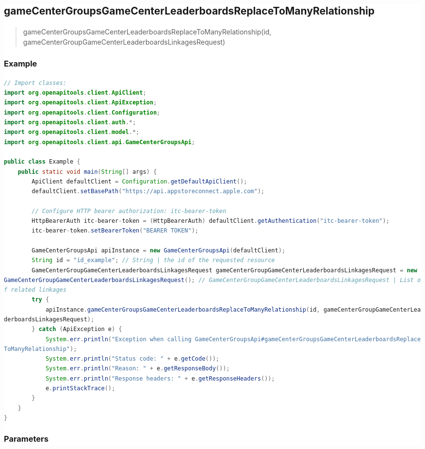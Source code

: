 
## gameCenterGroupsGameCenterLeaderboardsReplaceToManyRelationship

> gameCenterGroupsGameCenterLeaderboardsReplaceToManyRelationship(id, gameCenterGroupGameCenterLeaderboardsLinkagesRequest)



### Example

```java
// Import classes:
import org.openapitools.client.ApiClient;
import org.openapitools.client.ApiException;
import org.openapitools.client.Configuration;
import org.openapitools.client.auth.*;
import org.openapitools.client.model.*;
import org.openapitools.client.api.GameCenterGroupsApi;

public class Example {
    public static void main(String[] args) {
        ApiClient defaultClient = Configuration.getDefaultApiClient();
        defaultClient.setBasePath("https://api.appstoreconnect.apple.com");
        
        // Configure HTTP bearer authorization: itc-bearer-token
        HttpBearerAuth itc-bearer-token = (HttpBearerAuth) defaultClient.getAuthentication("itc-bearer-token");
        itc-bearer-token.setBearerToken("BEARER TOKEN");

        GameCenterGroupsApi apiInstance = new GameCenterGroupsApi(defaultClient);
        String id = "id_example"; // String | the id of the requested resource
        GameCenterGroupGameCenterLeaderboardsLinkagesRequest gameCenterGroupGameCenterLeaderboardsLinkagesRequest = new GameCenterGroupGameCenterLeaderboardsLinkagesRequest(); // GameCenterGroupGameCenterLeaderboardsLinkagesRequest | List of related linkages
        try {
            apiInstance.gameCenterGroupsGameCenterLeaderboardsReplaceToManyRelationship(id, gameCenterGroupGameCenterLeaderboardsLinkagesRequest);
        } catch (ApiException e) {
            System.err.println("Exception when calling GameCenterGroupsApi#gameCenterGroupsGameCenterLeaderboardsReplaceToManyRelationship");
            System.err.println("Status code: " + e.getCode());
            System.err.println("Reason: " + e.getResponseBody());
            System.err.println("Response headers: " + e.getResponseHeaders());
            e.printStackTrace();
        }
    }
}
```

### Parameters

